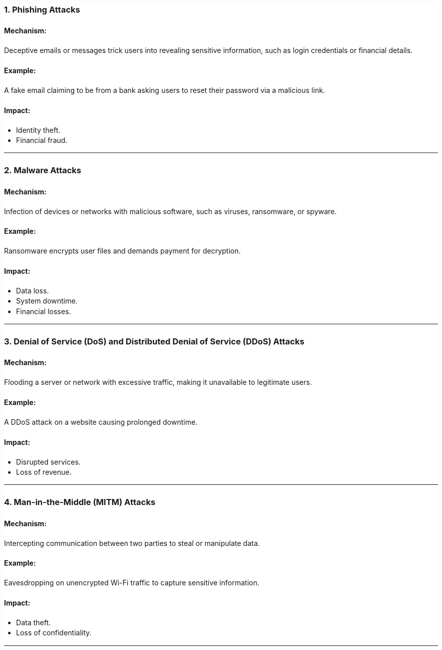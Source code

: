 ### **1. Phishing Attacks**  
#### **Mechanism:**  
Deceptive emails or messages trick users into revealing sensitive information, such as login credentials or financial details.  
#### **Example:**  
A fake email claiming to be from a bank asking users to reset their password via a malicious link.  
#### **Impact:**  
- Identity theft.  
- Financial fraud.  

---

### **2. Malware Attacks**  
#### **Mechanism:**  
Infection of devices or networks with malicious software, such as viruses, ransomware, or spyware.  
#### **Example:**  
Ransomware encrypts user files and demands payment for decryption.  
#### **Impact:**  
- Data loss.  
- System downtime.  
- Financial losses.  

---

### **3. Denial of Service (DoS) and Distributed Denial of Service (DDoS) Attacks**  
#### **Mechanism:**  
Flooding a server or network with excessive traffic, making it unavailable to legitimate users.  
#### **Example:**  
A DDoS attack on a website causing prolonged downtime.  
#### **Impact:**  
- Disrupted services.  
- Loss of revenue.  

---

### **4. Man-in-the-Middle (MITM) Attacks**  
#### **Mechanism:**  
Intercepting communication between two parties to steal or manipulate data.  
#### **Example:**  
Eavesdropping on unencrypted Wi-Fi traffic to capture sensitive information.  
#### **Impact:**  
- Data theft.  
- Loss of confidentiality.  

---
